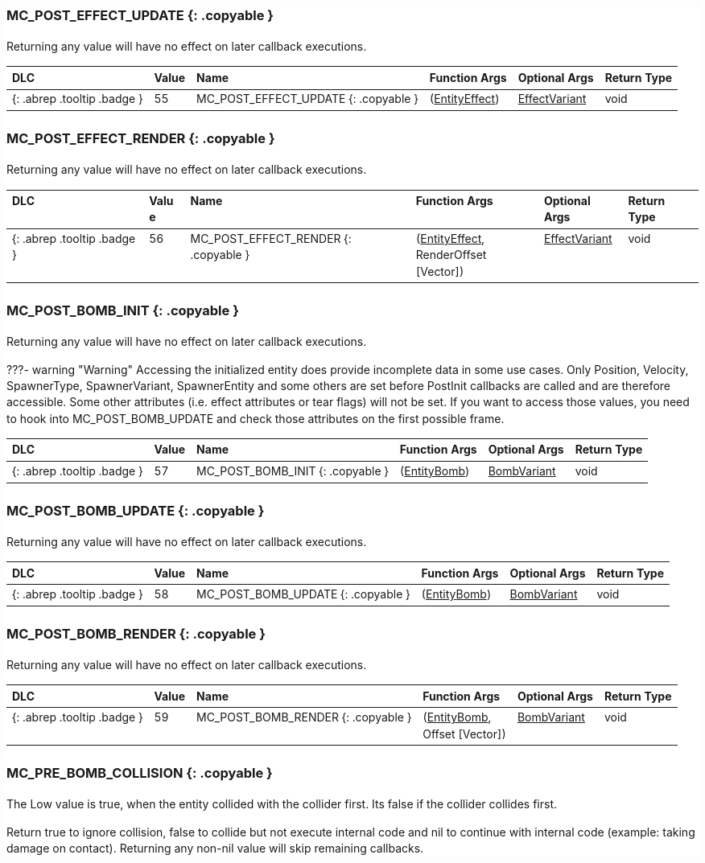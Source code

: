 ### MC_POST_EFFECT_UPDATE {: .copyable }
Returning any value will have no effect on later callback executions.

|DLC|Value|Name|Function Args|Optional Args|Return Type|
|:--|:--|:--|:--|:--|:--|
|[ ](#){: .abrep .tooltip .badge }|55 |MC_POST_EFFECT_UPDATE {: .copyable } | ([EntityEffect](../EntityEffect.md))|[EffectVariant](EffectVariant.md) | void |

### MC_POST_EFFECT_RENDER {: .copyable }
Returning any value will have no effect on later callback executions.

|DLC|Value|Name|Function Args|Optional Args|Return Type|
|:--|:--|:--|:--|:--|:--|
|[ ](#){: .abrep .tooltip .badge }|56 |MC_POST_EFFECT_RENDER {: .copyable } | ([EntityEffect](../EntityEffect.md),<br>RenderOffset [Vector])|[EffectVariant](EffectVariant.md) | void |

### MC_POST_BOMB_INIT {: .copyable }
Returning any value will have no effect on later callback executions.

???- warning "Warning"
    Accessing the initialized entity does provide incomplete data in some use cases. Only Position, Velocity, SpawnerType, SpawnerVariant, SpawnerEntity and some others are set before PostInit callbacks are called and are therefore accessible. Some other attributes (i.e. effect attributes or tear flags) will not be set. If you want to access those values, you need to hook into MC_POST_BOMB_UPDATE and check those attributes on the first possible frame.

|DLC|Value|Name|Function Args|Optional Args|Return Type|
|:--|:--|:--|:--|:--|:--|
|[ ](#){: .abrep .tooltip .badge }|57 |MC_POST_BOMB_INIT {: .copyable } | ([EntityBomb](../EntityBomb.md))|[BombVariant](BombVariant.md) | void |

### MC_POST_BOMB_UPDATE {: .copyable }
Returning any value will have no effect on later callback executions.

|DLC|Value|Name|Function Args|Optional Args|Return Type|
|:--|:--|:--|:--|:--|:--|
|[ ](#){: .abrep .tooltip .badge }|58 |MC_POST_BOMB_UPDATE {: .copyable } | ([EntityBomb](../EntityBomb.md))|[BombVariant](BombVariant.md) | void |

### MC_POST_BOMB_RENDER {: .copyable }
Returning any value will have no effect on later callback executions.

|DLC|Value|Name|Function Args|Optional Args|Return Type|
|:--|:--|:--|:--|:--|:--|
|[ ](#){: .abrep .tooltip .badge }|59 |MC_POST_BOMB_RENDER {: .copyable } | ([EntityBomb](../EntityBomb.md),<br>Offset [Vector])|[BombVariant](BombVariant.md) | void |

### MC_PRE_BOMB_COLLISION {: .copyable }
The Low value is true, when the entity collided with the collider first. Its false if the collider collides first.

Return true to ignore collision, false to collide but not execute internal code and nil to continue with internal code (example: taking damage on contact).
Returning any non-nil value will skip remaining callbacks.
